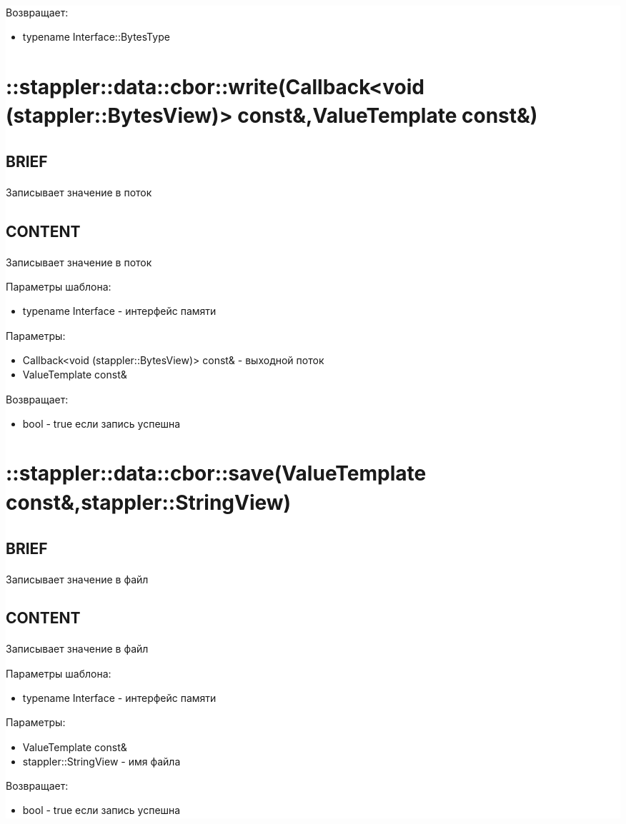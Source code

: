 Возвращает:
* typename Interface::BytesType

# ::stappler::data::cbor::write<typename>(Callback<void (stappler::BytesView)> const&,ValueTemplate<Interface> const&)

## BRIEF

Записывает значение в поток

## CONTENT

Записывает значение в поток

Параметры шаблона:
* typename Interface - интерфейс памяти

Параметры:
* Callback<void (stappler::BytesView)> const& - выходной поток
* ValueTemplate<Interface> const&

Возвращает:
* bool - true если запись успешна

# ::stappler::data::cbor::save<typename>(ValueTemplate<Interface> const&,stappler::StringView)

## BRIEF

Записывает значение в файл

## CONTENT

Записывает значение в файл

Параметры шаблона:
* typename Interface - интерфейс памяти

Параметры:
* ValueTemplate<Interface> const&
* stappler::StringView - имя файла

Возвращает:
* bool - true если запись успешна